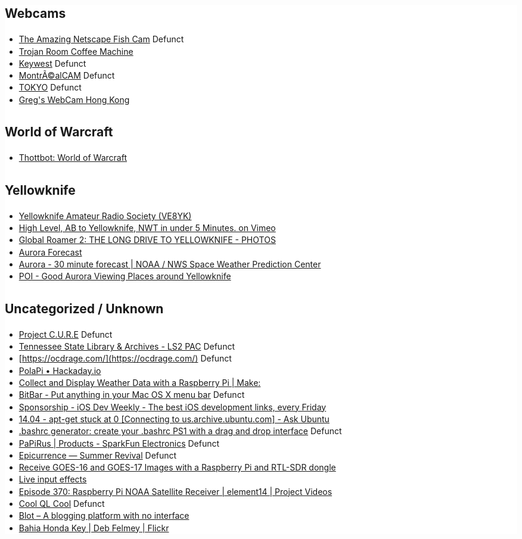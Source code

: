 ## Webcams

- [The Amazing Netscape Fish Cam](http://wp.netscape.com/fishcam/fishcam.html) <span class="defunct">Defunct</span>
- [Trojan Room Coffee Machine](http://www.cl.cam.ac.uk/coffee/coffee.html)
- [Keywest](http://webcam.keywest.com/ssindex.htm) <span class="defunct">Defunct</span>
- [MontrÃ©alCAM](http://www.montrealcam.com/en-sommaire.html) <span class="defunct">Defunct</span>
- [TOKYO](http://www.nttls.co.jp/webcam/) <span class="defunct">Defunct</span>
- [Greg's WebCam Hong Kong](http://www.vlight.com/cgi-bin/webcam.cgi)

## World of Warcraft

- [Thottbot: World of Warcraft](http://www.thottbot.com/)

## Yellowknife

- [Yellowknife Amateur Radio Society (VE8YK)](http://www.ykars.com/)
- [High Level, AB to Yellowknife, NWT in under 5 Minutes. on Vimeo](https://vimeo.com/54830007)
- [Global Roamer 2: THE LONG DRIVE TO YELLOWKNIFE - PHOTOS](http://www.globalroamer2.com/2015/10/the-long-drive-to-yellowknife-photos.html)
- [Aurora Forecast](http://astronomynorth.com/)
- [Aurora - 30 minute forecast | NOAA / NWS Space Weather Prediction Center](http://www.swpc.noaa.gov/products/aurora-30-minute-forecast)
- [POI - Good Aurora Viewing Places around Yellowknife](https://www.google.com/maps/d/u/0/edit?ll=62.509306%2C-114.350636&spn=0.104507%2C0.326065&hl=en&t=h&oe=UTF8&msa=0&source=embed&ie=UTF8&mid=1f2FUZ6Aqj1EqE2fGyNdLDQjkvVY) 

## Uncategorized / Unknown

- [Project C.U.R.E](http://projectcure.azurewebsites.net/) <span class="defunct">Defunct</span>
- [Tennessee State Library & Archives - LS2 PAC](http://tsla.tlcdelivers.com:8080/?config=default#section=resource&resourceid=2888314&currentIndex=0&view=fullDetailsDetailsTab) <span class="defunct">Defunct</span>
- [https://ocdrage.com/](https://ocdrage.com/) <span class="defunct">Defunct</span>
- [PolaPi • Hackaday.io](https://hackaday.io/project/7176-polapi)
- [Collect and Display Weather Data with a Raspberry Pi | Make:](http://makezine.com/projects/raspberry-pi-weather-station-mount/)
- [BitBar - Put anything in your Mac OS X menu bar](https://getbitbar.com/) <span class="defunct">Defunct</span>
- [Sponsorship - iOS Dev Weekly - The best iOS development links, every Friday](http://iosdevweekly.com/sponsorship)
- [14.04 - apt-get stuck at 0 [Connecting to us.archive.ubuntu.com] - Ask Ubuntu](http://askubuntu.com/questions/574569/apt-get-stuck-at-0-connecting-to-us-archive-ubuntu-com)
- [.bashrc generator: create your .bashrc PS1 with a drag and drop interface](http://bashrcgenerator.com/) <span class="defunct">Defunct</span>
- [PaPiRus | Products - SparkFun Electronics](https://www.sparkfun.com/categories/tags/papirus?utm_campaign=August%2024%2C%202018&utm_source=hs_email&utm_medium=email&utm_content=65422939&_hsenc=p2ANqtz-8_ZIgj4yGbrolJ42NFVGCSV3AVAp5-MOsKAI64ubgxavjR_BGKml3t3uG0BCim4oSYLCAKr-XWEoTpwAp1h5ysUviDkw&_hsmi=65423400) <span class="defunct">Defunct</span>
- [Epicurrence — Summer Revival](https://www.epicurrence.com/) <span class="defunct">Defunct</span>
- [Receive GOES-16 and GOES-17 Images with a Raspberry Pi and RTL-SDR dongle](https://gist.github.com/lxe/c1756ca659c3b78414149a3ea723eae2#file-goes16-rtlsdr-md)
- [Live input effects](https://webaudiodemos.appspot.com/input/index.html)
- [Episode 370: Raspberry Pi NOAA Satellite Receiver | element14 | Project Videos](https://www.element14.com/community/docs/DOC-91312/l/episode-370-raspberry-pi-noaa-satellite-receiver)
- [Cool QL Cool](https://coolql.cool/) <span class="defunct">Defunct</span>
- [Blot – A blogging platform with no interface](https://blot.im/)
- [Bahia Honda Key | Deb Felmey | Flickr](https://www.flickr.com/photos/jerzeegolfer/8871549022/in/photolist-evX1rL-7HRVED-dArxt6-9hfmTC-929yZF-9hcdLk-dAx1kN-dArxyk-9hfnaU-aWdiEz-4uj6ms-5MVTS9-rguV4t-dAx1io-9hcdUP-bB3HcX-aWdhpZ-4dy5qa-7PAZgE-dAx1Uf-6cLMka-dArvRx-9hcecn-hqbLpz-9hcdXK-9hcemR-6TU9Xf-oBgiGC-9hfnTo-8sgRby-dArxdi-of1upD-9hcdAk-bo9eGN-5MRCUF-aWddjg-rd7b74-rxWY9V-5HGzTW-dArwxM-7WUuAt-5MRDpM-qeiAa-9hfnQ5-9hcdBp-5MWf2s-6dBGVK-5MRAVk-4BG23N-buHkqC)